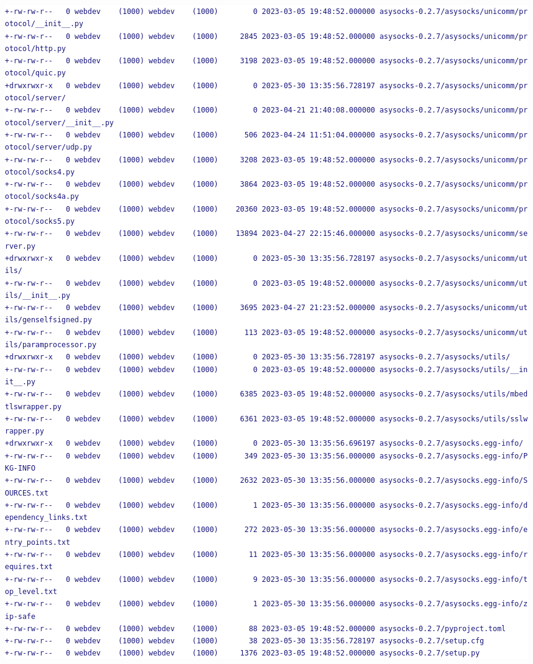 ```diff
+-rw-rw-r--   0 webdev    (1000) webdev    (1000)        0 2023-03-05 19:48:52.000000 asysocks-0.2.7/asysocks/unicomm/protocol/__init__.py
+-rw-rw-r--   0 webdev    (1000) webdev    (1000)     2845 2023-03-05 19:48:52.000000 asysocks-0.2.7/asysocks/unicomm/protocol/http.py
+-rw-rw-r--   0 webdev    (1000) webdev    (1000)     3198 2023-03-05 19:48:52.000000 asysocks-0.2.7/asysocks/unicomm/protocol/quic.py
+drwxrwxr-x   0 webdev    (1000) webdev    (1000)        0 2023-05-30 13:35:56.728197 asysocks-0.2.7/asysocks/unicomm/protocol/server/
+-rw-rw-r--   0 webdev    (1000) webdev    (1000)        0 2023-04-21 21:40:08.000000 asysocks-0.2.7/asysocks/unicomm/protocol/server/__init__.py
+-rw-rw-r--   0 webdev    (1000) webdev    (1000)      506 2023-04-24 11:51:04.000000 asysocks-0.2.7/asysocks/unicomm/protocol/server/udp.py
+-rw-rw-r--   0 webdev    (1000) webdev    (1000)     3208 2023-03-05 19:48:52.000000 asysocks-0.2.7/asysocks/unicomm/protocol/socks4.py
+-rw-rw-r--   0 webdev    (1000) webdev    (1000)     3864 2023-03-05 19:48:52.000000 asysocks-0.2.7/asysocks/unicomm/protocol/socks4a.py
+-rw-rw-r--   0 webdev    (1000) webdev    (1000)    20360 2023-03-05 19:48:52.000000 asysocks-0.2.7/asysocks/unicomm/protocol/socks5.py
+-rw-rw-r--   0 webdev    (1000) webdev    (1000)    13894 2023-04-27 22:15:46.000000 asysocks-0.2.7/asysocks/unicomm/server.py
+drwxrwxr-x   0 webdev    (1000) webdev    (1000)        0 2023-05-30 13:35:56.728197 asysocks-0.2.7/asysocks/unicomm/utils/
+-rw-rw-r--   0 webdev    (1000) webdev    (1000)        0 2023-03-05 19:48:52.000000 asysocks-0.2.7/asysocks/unicomm/utils/__init__.py
+-rw-rw-r--   0 webdev    (1000) webdev    (1000)     3695 2023-04-27 21:23:52.000000 asysocks-0.2.7/asysocks/unicomm/utils/genselfsigned.py
+-rw-rw-r--   0 webdev    (1000) webdev    (1000)      113 2023-03-05 19:48:52.000000 asysocks-0.2.7/asysocks/unicomm/utils/paramprocessor.py
+drwxrwxr-x   0 webdev    (1000) webdev    (1000)        0 2023-05-30 13:35:56.728197 asysocks-0.2.7/asysocks/utils/
+-rw-rw-r--   0 webdev    (1000) webdev    (1000)        0 2023-03-05 19:48:52.000000 asysocks-0.2.7/asysocks/utils/__init__.py
+-rw-rw-r--   0 webdev    (1000) webdev    (1000)     6385 2023-03-05 19:48:52.000000 asysocks-0.2.7/asysocks/utils/mbedtlswrapper.py
+-rw-rw-r--   0 webdev    (1000) webdev    (1000)     6361 2023-03-05 19:48:52.000000 asysocks-0.2.7/asysocks/utils/sslwrapper.py
+drwxrwxr-x   0 webdev    (1000) webdev    (1000)        0 2023-05-30 13:35:56.696197 asysocks-0.2.7/asysocks.egg-info/
+-rw-rw-r--   0 webdev    (1000) webdev    (1000)      349 2023-05-30 13:35:56.000000 asysocks-0.2.7/asysocks.egg-info/PKG-INFO
+-rw-rw-r--   0 webdev    (1000) webdev    (1000)     2632 2023-05-30 13:35:56.000000 asysocks-0.2.7/asysocks.egg-info/SOURCES.txt
+-rw-rw-r--   0 webdev    (1000) webdev    (1000)        1 2023-05-30 13:35:56.000000 asysocks-0.2.7/asysocks.egg-info/dependency_links.txt
+-rw-rw-r--   0 webdev    (1000) webdev    (1000)      272 2023-05-30 13:35:56.000000 asysocks-0.2.7/asysocks.egg-info/entry_points.txt
+-rw-rw-r--   0 webdev    (1000) webdev    (1000)       11 2023-05-30 13:35:56.000000 asysocks-0.2.7/asysocks.egg-info/requires.txt
+-rw-rw-r--   0 webdev    (1000) webdev    (1000)        9 2023-05-30 13:35:56.000000 asysocks-0.2.7/asysocks.egg-info/top_level.txt
+-rw-rw-r--   0 webdev    (1000) webdev    (1000)        1 2023-05-30 13:35:56.000000 asysocks-0.2.7/asysocks.egg-info/zip-safe
+-rw-rw-r--   0 webdev    (1000) webdev    (1000)       88 2023-03-05 19:48:52.000000 asysocks-0.2.7/pyproject.toml
+-rw-rw-r--   0 webdev    (1000) webdev    (1000)       38 2023-05-30 13:35:56.728197 asysocks-0.2.7/setup.cfg
+-rw-rw-r--   0 webdev    (1000) webdev    (1000)     1376 2023-03-05 19:48:52.000000 asysocks-0.2.7/setup.py
```
